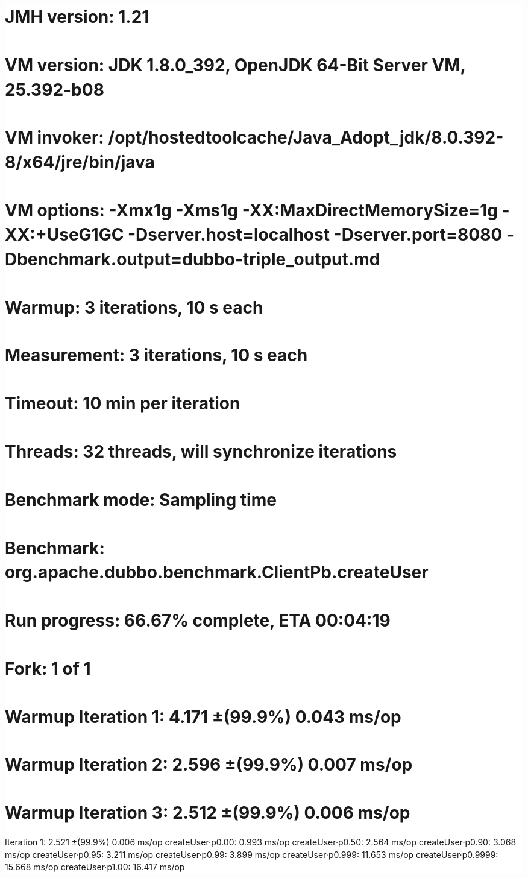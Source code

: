 
# JMH version: 1.21
# VM version: JDK 1.8.0_392, OpenJDK 64-Bit Server VM, 25.392-b08
# VM invoker: /opt/hostedtoolcache/Java_Adopt_jdk/8.0.392-8/x64/jre/bin/java
# VM options: -Xmx1g -Xms1g -XX:MaxDirectMemorySize=1g -XX:+UseG1GC -Dserver.host=localhost -Dserver.port=8080 -Dbenchmark.output=dubbo-triple_output.md
# Warmup: 3 iterations, 10 s each
# Measurement: 3 iterations, 10 s each
# Timeout: 10 min per iteration
# Threads: 32 threads, will synchronize iterations
# Benchmark mode: Sampling time
# Benchmark: org.apache.dubbo.benchmark.ClientPb.createUser

# Run progress: 66.67% complete, ETA 00:04:19
# Fork: 1 of 1
# Warmup Iteration   1: 4.171 ±(99.9%) 0.043 ms/op
# Warmup Iteration   2: 2.596 ±(99.9%) 0.007 ms/op
# Warmup Iteration   3: 2.512 ±(99.9%) 0.006 ms/op
Iteration   1: 2.521 ±(99.9%) 0.006 ms/op
                 createUser·p0.00:   0.993 ms/op
                 createUser·p0.50:   2.564 ms/op
                 createUser·p0.90:   3.068 ms/op
                 createUser·p0.95:   3.211 ms/op
                 createUser·p0.99:   3.899 ms/op
                 createUser·p0.999:  11.653 ms/op
                 createUser·p0.9999: 15.668 ms/op
                 createUser·p1.00:   16.417 ms/op
